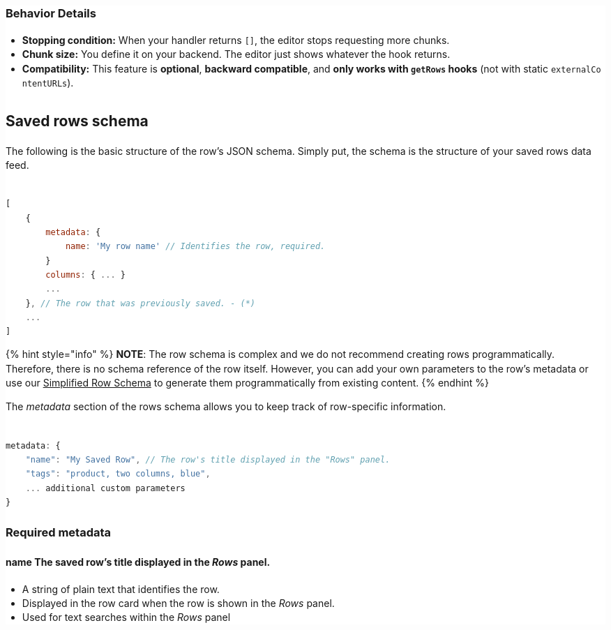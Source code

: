 
### Behavior Details

* **Stopping condition:** When your handler returns `[]`, the editor stops requesting more chunks.
* **Chunk size:** You define it on your backend. The editor just shows whatever the hook returns.
* **Compatibility:** This feature is **optional**, **backward compatible**, and **only works with `getRows` hooks** (not with static `externalContentURLs`).

## Saved rows schema <a href="#saved-rows-schema" id="saved-rows-schema"></a>

The following is the basic structure of the row’s JSON schema. Simply put, the schema is the structure of your saved rows data feed.

```javascript

[
    {
        metadata: {
            name: 'My row name' // Identifies the row, required.
        }
        columns: { ... }
        ...
    }, // The row that was previously saved. - (*)
    ...
]

```

{% hint style="info" %}
**NOTE**: The row schema is complex and we do not recommend creating rows programmatically. Therefore, there is no schema reference of the row itself. However, you can add your own parameters to the row’s metadata or use our [Simplified Row Schema](broken-reference) to generate them programmatically from existing content.
{% endhint %}

The _metadata_ section of the rows schema allows you to keep track of row-specific information.

```javascript

metadata: {
    "name": "My Saved Row", // The row's title displayed in the "Rows" panel.
    "tags": "product, two columns, blue",
    ... additional custom parameters
}

```

### **Required metadata**

#### **name** The saved row’s title displayed in the _Rows_ panel.

* A string of plain text that identifies the row.
* Displayed in the row card when the row is shown in the _Rows_ panel.
* Used for text searches within the _Rows_ panel
